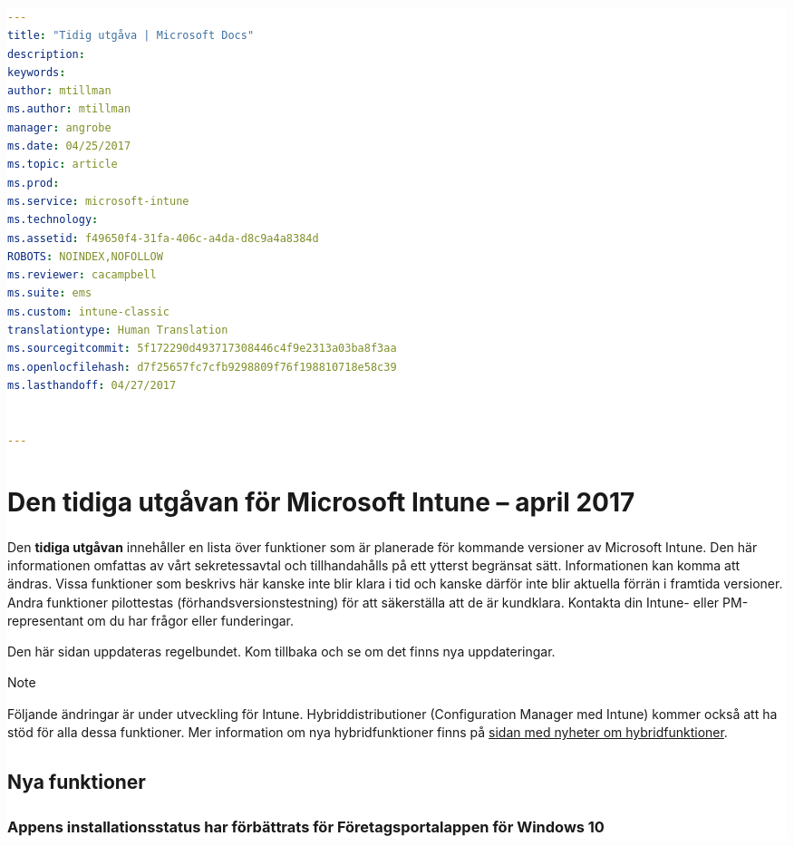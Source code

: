 ```yaml
---
title: "Tidig utgåva | Microsoft Docs"
description: 
keywords: 
author: mtillman
ms.author: mtillman
manager: angrobe
ms.date: 04/25/2017
ms.topic: article
ms.prod: 
ms.service: microsoft-intune
ms.technology: 
ms.assetid: f49650f4-31fa-406c-a4da-d8c9a4a8384d
ROBOTS: NOINDEX,NOFOLLOW
ms.reviewer: cacampbell
ms.suite: ems
ms.custom: intune-classic
translationtype: Human Translation
ms.sourcegitcommit: 5f172290d493717308446c4f9e2313a03ba8f3aa
ms.openlocfilehash: d7f25657fc7cfb9298809f76f198810718e58c39
ms.lasthandoff: 04/27/2017


---
```



# <a name="the-early-edition-for-microsoft-intune---april-2017"></a>Den tidiga utgåvan för Microsoft Intune – april 2017

Den **tidiga utgåvan** innehåller en lista över funktioner som är planerade för kommande versioner av Microsoft Intune. Den här informationen omfattas av vårt sekretessavtal och tillhandahålls på ett ytterst begränsat sätt. Informationen kan komma att ändras. Vissa funktioner som beskrivs här kanske inte blir klara i tid och kanske därför inte blir aktuella förrän i framtida versioner. Andra funktioner pilottestas (förhandsversionstestning) för att säkerställa att de är kundklara. Kontakta din Intune- eller PM-representant om du har frågor eller funderingar.

Den här sidan uppdateras regelbundet. Kom tillbaka och se om det finns nya uppdateringar.

> [!Note]
> Följande ändringar är under utveckling för Intune. Hybriddistributioner (Configuration Manager med Intune) kommer också att ha stöd för alla dessa funktioner. Mer information om nya hybridfunktioner finns på [sidan med nyheter om hybridfunktioner](https://docs.microsoft.com/sccm/mdm/understand/whats-new-in-hybrid-mobile-device-management).

## <a name="new-capabilities"></a>Nya funktioner

### <a name="improved-app-install-status-for-the-windows-10-company-portal-app---676495--"></a>Appens installationsstatus har förbättrats för Företagsportalappen för Windows 10 
